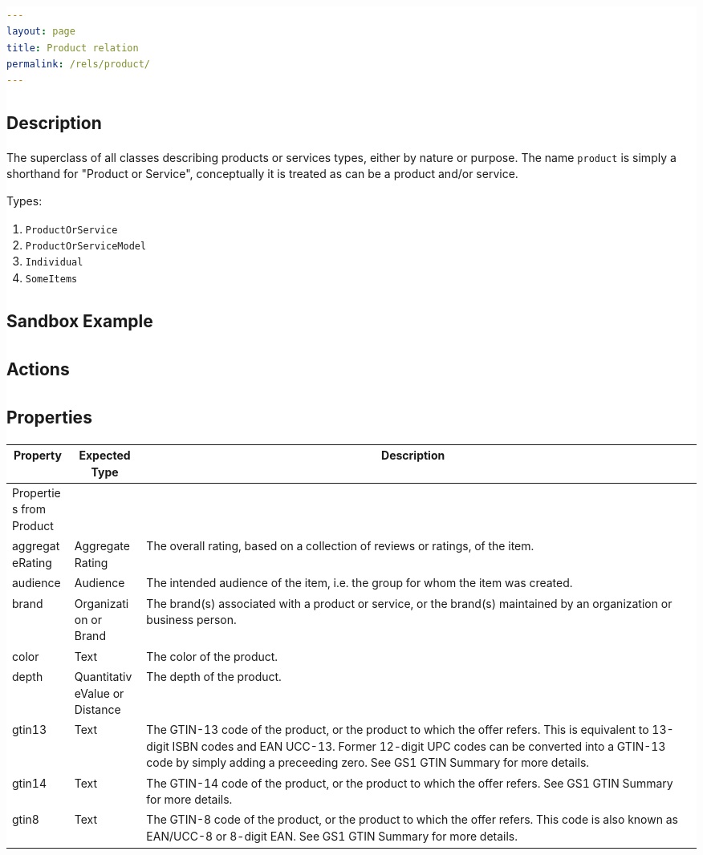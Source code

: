 ```yaml
---
layout: page
title: Product relation
permalink: /rels/product/
---
```


## Description

The superclass of all classes describing products or services types, either by nature or purpose.
The name `product` is simply a shorthand for "Product or Service", conceptually it is treated as can be a product and/or service.

Types:

1. `ProductOrService`
2. `ProductOrServiceModel`
2. `Individual`
3. `SomeItems`

## Sandbox Example

## Actions

## Properties

| Property                         | Expected Type                     | Description                                                                                                                                                                                                                                                                                                                                                                                                                           |   |
|----------------------------------|-----------------------------------|---------------------------------------------------------------------------------------------------------------------------------------------------------------------------------------------------------------------------------------------------------------------------------------------------------------------------------------------------------------------------------------------------------------------------------------|---|
| Properties from Product          |                                   |                                                                                                                                                                                                                                                                                                                                                                                                                                       |   |
|   aggregateRating                |  AggregateRating                  | The overall rating, based on a collection of reviews or ratings, of the item.                                                                                                                                                                                                                                                                                                                                                         |   |
|   audience                       |  Audience                         | The intended audience of the item, i.e. the group for whom the item was created.                                                                                                                                                                                                                                                                                                                                                      |   |
|   brand                          |  Organization  or  Brand          | The brand(s) associated with a product or service, or the brand(s) maintained by an organization or business person.                                                                                                                                                                                                                                                                                                                  |   |
|   color                          |  Text                             | The color of the product.                                                                                                                                                                                                                                                                                                                                                                                                             |   |
|   depth                          |  QuantitativeValue  or  Distance  | The depth of the product.                                                                                                                                                                                                                                                                                                                                                                                                             |   |
|   gtin13                         |  Text                             | The GTIN-13  code of the product, or the product to which the offer refers. This is  equivalent to 13-digit ISBN codes and EAN UCC-13. Former 12-digit UPC  codes can be converted into a GTIN-13 code by simply adding a preceeding  zero. See GS1 GTIN Summary for more details.                                                                                                                                                    |   |
|   gtin14                         |  Text                             | The GTIN-14 code of the product, or the product to which the offer refers. See GS1 GTIN Summary for more details.                                                                                                                                                                                                                                                                                                                     |   |
|   gtin8                          |  Text                             | The GTIN-8 code of the product, or the product to which the offer refers. This code is also known as EAN/UCC-8 or 8-digit EAN. See GS1 GTIN Summary for more details.                                                                                                                                                                                                                                                                 |   |